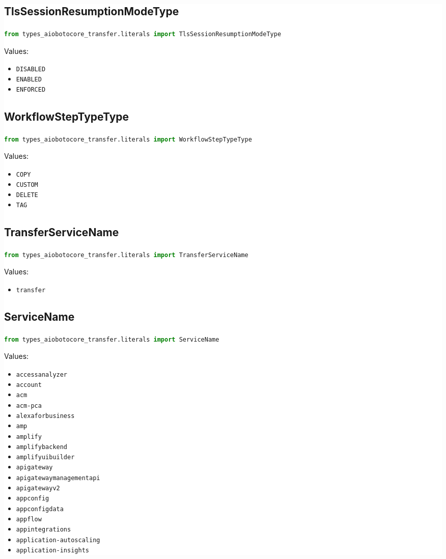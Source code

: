 <a id="tlssessionresumptionmodetype"></a>

## TlsSessionResumptionModeType

```python
from types_aiobotocore_transfer.literals import TlsSessionResumptionModeType
```

Values:

- `DISABLED`
- `ENABLED`
- `ENFORCED`

<a id="workflowsteptypetype"></a>

## WorkflowStepTypeType

```python
from types_aiobotocore_transfer.literals import WorkflowStepTypeType
```

Values:

- `COPY`
- `CUSTOM`
- `DELETE`
- `TAG`

<a id="transferservicename"></a>

## TransferServiceName

```python
from types_aiobotocore_transfer.literals import TransferServiceName
```

Values:

- `transfer`

<a id="servicename"></a>

## ServiceName

```python
from types_aiobotocore_transfer.literals import ServiceName
```

Values:

- `accessanalyzer`
- `account`
- `acm`
- `acm-pca`
- `alexaforbusiness`
- `amp`
- `amplify`
- `amplifybackend`
- `amplifyuibuilder`
- `apigateway`
- `apigatewaymanagementapi`
- `apigatewayv2`
- `appconfig`
- `appconfigdata`
- `appflow`
- `appintegrations`
- `application-autoscaling`
- `application-insights`